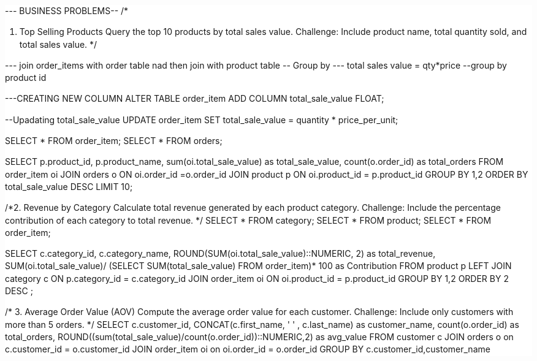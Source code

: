 --- BUSINESS PROBLEMS--
/*
1. Top Selling Products
Query the top 10 products by total sales value.
Challenge: Include product name, total quantity sold, and total sales value.
*/

--- join order_items with order table nad then join with product table 
-- Group by
--- total sales value = qty*price
--group by product id

---CREATING NEW COLUMN
ALTER TABLE order_item
ADD COLUMN total_sale_value FLOAT;

--Upadating total_sale_value 
UPDATE order_item
SET total_sale_value = quantity * price_per_unit;

SELECT * FROM order_item;
SELECT * FROM orders;

SELECT p.product_id,
	p.product_name,
	sum(oi.total_sale_value) as total_sale_value,
	count(o.order_id) as total_orders
FROM order_item oi
JOIN orders o ON oi.order_id =o.order_id 
JOIN product p ON oi.product_id = p.product_id 
GROUP BY 1,2 
ORDER BY total_sale_value DESC
LIMIT 10;

/*2. Revenue by Category
Calculate total revenue generated by each product category.
Challenge: Include the percentage contribution of each category to total revenue.
*/
SELECT * FROM category;
SELECT * FROM product;
SELECT * FROM order_item;

SELECT 
	c.category_id,
	c.category_name,
	ROUND(SUM(oi.total_sale_value)::NUMERIC, 2) as total_revenue,
	SUM(oi.total_sale_value)/ (SELECT SUM(total_sale_value) FROM order_item)* 100 as Contribution 
	FROM product p
LEFT JOIN category c ON p.category_id = c.category_id
JOIN order_item oi ON oi.product_id = p.product_id
GROUP BY 1,2
ORDER BY 2 DESC
;

/*
3. Average Order Value (AOV)
Compute the average order value for each customer.
Challenge: Include only customers with more than 5 orders.
*/
SELECT c.customer_id,
	CONCAT(c.first_name, ' ' , c.last_name) as customer_name,
	count(o.order_id) as total_orders,
	ROUND((sum(total_sale_value)/count(o.order_id))::NUMERIC,2) as avg_value
FROM customer c
JOIN orders o on c.customer_id = o.customer_id
JOIN order_item oi on oi.order_id = o.order_id
GROUP BY c.customer_id,customer_name